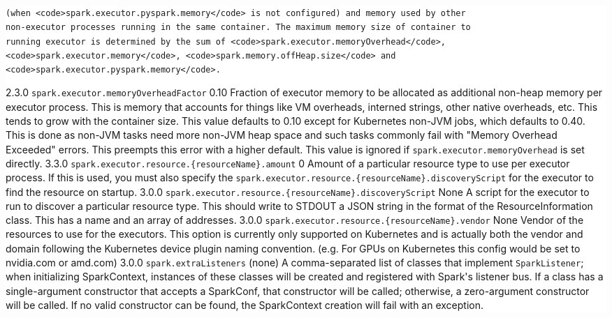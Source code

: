     (when <code>spark.executor.pyspark.memory</code> is not configured) and memory used by other
    non-executor processes running in the same container. The maximum memory size of container to 
    running executor is determined by the sum of <code>spark.executor.memoryOverhead</code>, 
    <code>spark.executor.memory</code>, <code>spark.memory.offHeap.size</code> and 
    <code>spark.executor.pyspark.memory</code>.
  </td>
  <td>2.3.0</td>
</tr>
<tr>
  <td><code>spark.executor.memoryOverheadFactor</code></td>
  <td>0.10</td>
  <td>
    Fraction of executor memory to be allocated as additional non-heap memory per executor process.
    This is memory that accounts for things like VM overheads, interned strings,
    other native overheads, etc. This tends to grow with the container size.
    This value defaults to 0.10 except for Kubernetes non-JVM jobs, which defaults to
    0.40. This is done as non-JVM tasks need more non-JVM heap space and such tasks
    commonly fail with "Memory Overhead Exceeded" errors. This preempts this error
    with a higher default.
    This value is ignored if <code>spark.executor.memoryOverhead</code> is set directly.
  </td>
  <td>3.3.0</td>
</tr>
<tr>
 <td><code>spark.executor.resource.{resourceName}.amount</code></td>
  <td>0</td>
  <td>
    Amount of a particular resource type to use per executor process.
    If this is used, you must also specify the
    <code>spark.executor.resource.{resourceName}.discoveryScript</code>
    for the executor to find the resource on startup.
  </td>
  <td>3.0.0</td>
</tr>
<tr>
 <td><code>spark.executor.resource.{resourceName}.discoveryScript</code></td>
  <td>None</td>
  <td>
    A script for the executor to run to discover a particular resource type. This should
    write to STDOUT a JSON string in the format of the ResourceInformation class. This has a
    name and an array of addresses.
  </td>
  <td>3.0.0</td>
</tr>
<tr>
 <td><code>spark.executor.resource.{resourceName}.vendor</code></td>
  <td>None</td>
  <td>
    Vendor of the resources to use for the executors. This option is currently
    only supported on Kubernetes and is actually both the vendor and domain following
    the Kubernetes device plugin naming convention. (e.g. For GPUs on Kubernetes
    this config would be set to nvidia.com or amd.com)
  </td>
  <td>3.0.0</td>
</tr>
<tr>
  <td><code>spark.extraListeners</code></td>
  <td>(none)</td>
  <td>
    A comma-separated list of classes that implement <code>SparkListener</code>; when initializing
    SparkContext, instances of these classes will be created and registered with Spark's listener
    bus.  If a class has a single-argument constructor that accepts a SparkConf, that constructor
    will be called; otherwise, a zero-argument constructor will be called. If no valid constructor
    can be found, the SparkContext creation will fail with an exception.